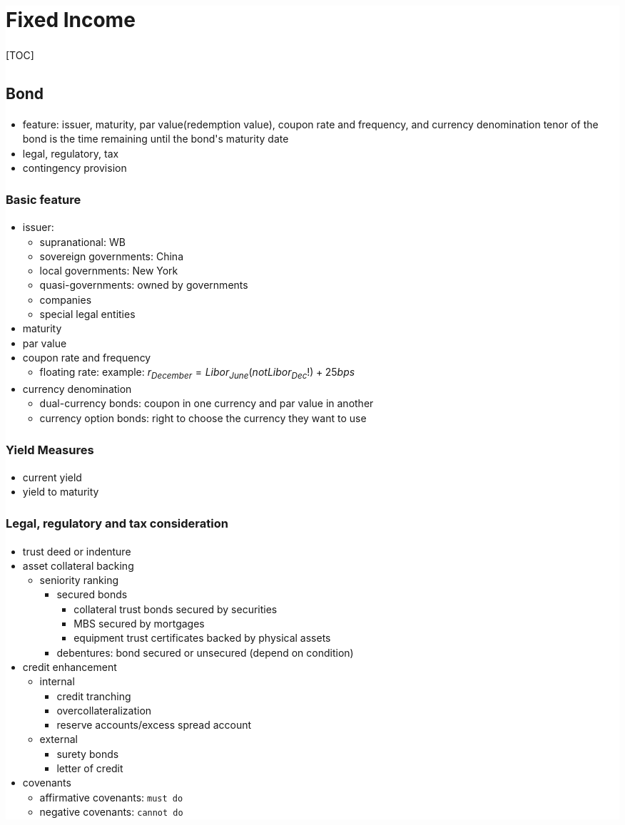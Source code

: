 # Fixed Income

[TOC]

## Bond

+ feature: issuer, maturity, par value(redemption value), coupon rate and frequency, and currency denomination
    tenor of the bond is the time remaining until the bond's maturity date
+ legal, regulatory, tax
+ contingency provision

### Basic feature
+ issuer:
    * supranational: WB
    * sovereign governments: China
    * local governments: New York
    * quasi-governments: owned by governments
    * companies
    * special legal entities
+ maturity
+ par value
+ coupon rate and frequency
    * floating rate: example: $r_{December} = Libor_{June}(not  Libor_{Dec}!) + 25 bps$
+ currency denomination
    * dual-currency bonds: coupon in one currency and par value in another
    * currency option bonds: right to choose the currency they want to use

### Yield Measures
+ current yield
+ yield to maturity

### Legal, regulatory and tax consideration
+ trust deed or indenture
+ asset collateral backing
    * seniority ranking
        - secured bonds
            + collateral trust bonds secured by securities
            + MBS secured by mortgages
            + equipment trust certificates backed by physical assets
        - debentures: bond secured or unsecured (depend on condition)
+ credit enhancement
    * internal
        - credit tranching
        - overcollateralization
        - reserve accounts/excess spread account
    * external
        - surety bonds
        - letter of credit
+ covenants
    * affirmative covenants: `must do`
    * negative covenants: `cannot do`
